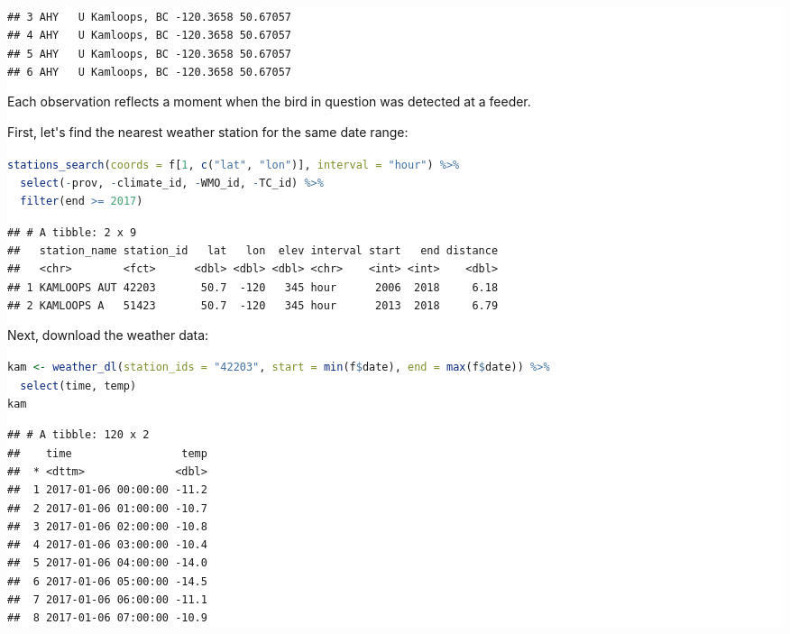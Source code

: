    ## 3 AHY   U Kamloops, BC -120.3658 50.67057
    ## 4 AHY   U Kamloops, BC -120.3658 50.67057
    ## 5 AHY   U Kamloops, BC -120.3658 50.67057
    ## 6 AHY   U Kamloops, BC -120.3658 50.67057

Each observation reflects a moment when the bird in question was detected at a feeder.

First, let's find the nearest weather station for the same date range:

``` r
stations_search(coords = f[1, c("lat", "lon")], interval = "hour") %>%
  select(-prov, -climate_id, -WMO_id, -TC_id) %>%
  filter(end >= 2017)
```

    ## # A tibble: 2 x 9
    ##   station_name station_id   lat   lon  elev interval start   end distance
    ##   <chr>        <fct>      <dbl> <dbl> <dbl> <chr>    <int> <int>    <dbl>
    ## 1 KAMLOOPS AUT 42203       50.7  -120   345 hour      2006  2018     6.18
    ## 2 KAMLOOPS A   51423       50.7  -120   345 hour      2013  2018     6.79

Next, download the weather data:

``` r
kam <- weather_dl(station_ids = "42203", start = min(f$date), end = max(f$date)) %>%
  select(time, temp)
kam
```

    ## # A tibble: 120 x 2
    ##    time                 temp
    ##  * <dttm>              <dbl>
    ##  1 2017-01-06 00:00:00 -11.2
    ##  2 2017-01-06 01:00:00 -10.7
    ##  3 2017-01-06 02:00:00 -10.8
    ##  4 2017-01-06 03:00:00 -10.4
    ##  5 2017-01-06 04:00:00 -14.0
    ##  6 2017-01-06 05:00:00 -14.5
    ##  7 2017-01-06 06:00:00 -11.1
    ##  8 2017-01-06 07:00:00 -10.9